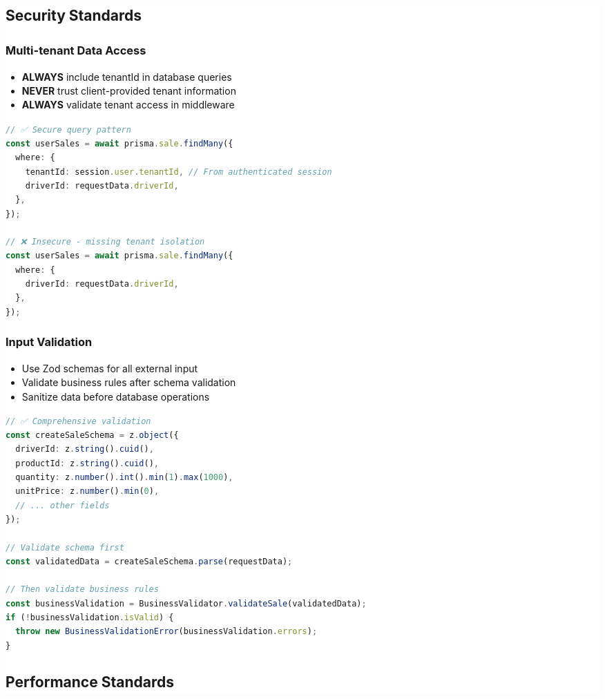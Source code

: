 ## Security Standards

### Multi-tenant Data Access

- **ALWAYS** include tenantId in database queries
- **NEVER** trust client-provided tenant information
- **ALWAYS** validate tenant access in middleware

```typescript
// ✅ Secure query pattern
const userSales = await prisma.sale.findMany({
  where: {
    tenantId: session.user.tenantId, // From authenticated session
    driverId: requestData.driverId,
  },
});

// ❌ Insecure - missing tenant isolation
const userSales = await prisma.sale.findMany({
  where: {
    driverId: requestData.driverId,
  },
});
```

### Input Validation

- Use Zod schemas for all external input
- Validate business rules after schema validation
- Sanitize data before database operations

```typescript
// ✅ Comprehensive validation
const createSaleSchema = z.object({
  driverId: z.string().cuid(),
  productId: z.string().cuid(),
  quantity: z.number().int().min(1).max(1000),
  unitPrice: z.number().min(0),
  // ... other fields
});

// Validate schema first
const validatedData = createSaleSchema.parse(requestData);

// Then validate business rules
const businessValidation = BusinessValidator.validateSale(validatedData);
if (!businessValidation.isValid) {
  throw new BusinessValidationError(businessValidation.errors);
}
```

## Performance Standards
